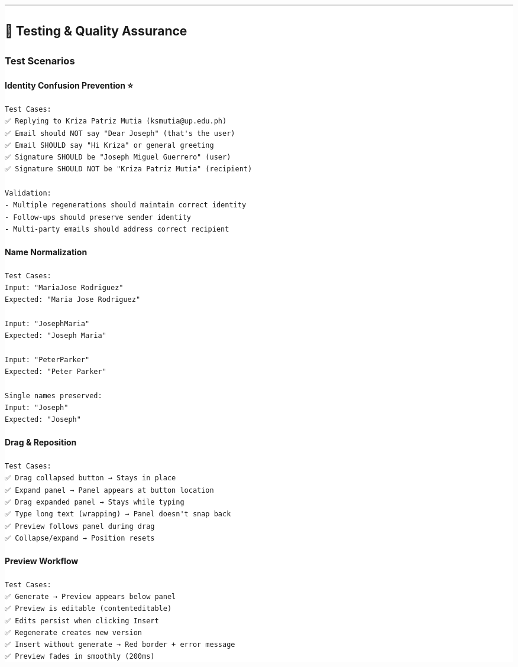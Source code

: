 
---

## 🧪 Testing & Quality Assurance

### Test Scenarios

#### **Identity Confusion Prevention** ⭐
```
Test Cases:
✅ Replying to Kriza Patriz Mutia (ksmutia@up.edu.ph)
✅ Email should NOT say "Dear Joseph" (that's the user)
✅ Email SHOULD say "Hi Kriza" or general greeting
✅ Signature SHOULD be "Joseph Miguel Guerrero" (user)
✅ Signature SHOULD NOT be "Kriza Patriz Mutia" (recipient)

Validation:
- Multiple regenerations should maintain correct identity
- Follow-ups should preserve sender identity
- Multi-party emails should address correct recipient
```

#### **Name Normalization**
```
Test Cases:
Input: "MariaJose Rodriguez"
Expected: "Maria Jose Rodriguez"

Input: "JosephMaria"
Expected: "Joseph Maria"

Input: "PeterParker"
Expected: "Peter Parker"

Single names preserved:
Input: "Joseph"
Expected: "Joseph"
```

#### **Drag & Reposition**
```
Test Cases:
✅ Drag collapsed button → Stays in place
✅ Expand panel → Panel appears at button location
✅ Drag expanded panel → Stays while typing
✅ Type long text (wrapping) → Panel doesn't snap back
✅ Preview follows panel during drag
✅ Collapse/expand → Position resets
```

#### **Preview Workflow**
```
Test Cases:
✅ Generate → Preview appears below panel
✅ Preview is editable (contenteditable)
✅ Edits persist when clicking Insert
✅ Regenerate creates new version
✅ Insert without generate → Red border + error message
✅ Preview fades in smoothly (200ms)
```
